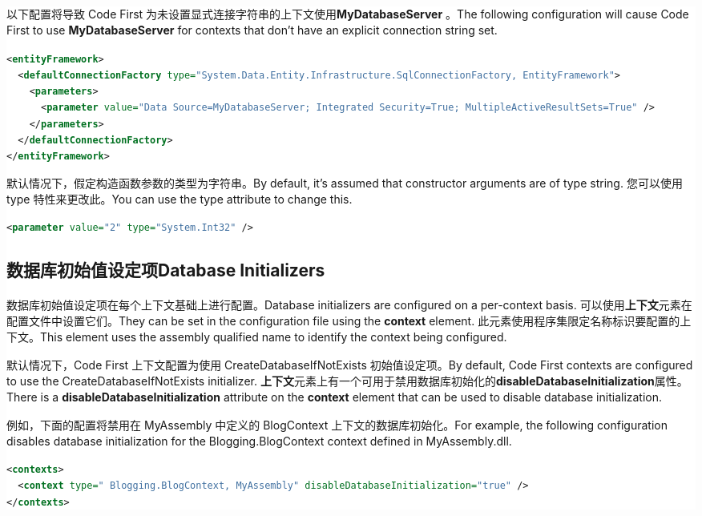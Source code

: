 <span data-ttu-id="dc72a-168">以下配置将导致 Code First 为未设置显式连接字符串的上下文使用**MyDatabaseServer** 。</span><span class="sxs-lookup"><span data-stu-id="dc72a-168">The following configuration will cause Code First to use **MyDatabaseServer** for contexts that don’t have an explicit connection string set.</span></span>  

``` xml  
<entityFramework>
  <defaultConnectionFactory type="System.Data.Entity.Infrastructure.SqlConnectionFactory, EntityFramework">
    <parameters>
      <parameter value="Data Source=MyDatabaseServer; Integrated Security=True; MultipleActiveResultSets=True" />
    </parameters>
  </defaultConnectionFactory>
</entityFramework>
```  

<span data-ttu-id="dc72a-169">默认情况下，假定构造函数参数的类型为字符串。</span><span class="sxs-lookup"><span data-stu-id="dc72a-169">By default, it’s assumed that constructor arguments are of type string.</span></span> <span data-ttu-id="dc72a-170">您可以使用 type 特性来更改此。</span><span class="sxs-lookup"><span data-stu-id="dc72a-170">You can use the type attribute to change this.</span></span>  

``` xml
<parameter value="2" type="System.Int32" />
```  

## <a name="database-initializers"></a><span data-ttu-id="dc72a-171">数据库初始值设定项</span><span class="sxs-lookup"><span data-stu-id="dc72a-171">Database Initializers</span></span>  

<span data-ttu-id="dc72a-172">数据库初始值设定项在每个上下文基础上进行配置。</span><span class="sxs-lookup"><span data-stu-id="dc72a-172">Database initializers are configured on a per-context basis.</span></span> <span data-ttu-id="dc72a-173">可以使用**上下文**元素在配置文件中设置它们。</span><span class="sxs-lookup"><span data-stu-id="dc72a-173">They can be set in the configuration file using the **context** element.</span></span> <span data-ttu-id="dc72a-174">此元素使用程序集限定名称标识要配置的上下文。</span><span class="sxs-lookup"><span data-stu-id="dc72a-174">This element uses the assembly qualified name to identify the context being configured.</span></span>  

<span data-ttu-id="dc72a-175">默认情况下，Code First 上下文配置为使用 CreateDatabaseIfNotExists 初始值设定项。</span><span class="sxs-lookup"><span data-stu-id="dc72a-175">By default, Code First contexts are configured to use the CreateDatabaseIfNotExists initializer.</span></span> <span data-ttu-id="dc72a-176">**上下文**元素上有一个可用于禁用数据库初始化的**disableDatabaseInitialization**属性。</span><span class="sxs-lookup"><span data-stu-id="dc72a-176">There is a **disableDatabaseInitialization** attribute on the **context** element that can be used to disable database initialization.</span></span>  

<span data-ttu-id="dc72a-177">例如，下面的配置将禁用在 MyAssembly 中定义的 BlogContext 上下文的数据库初始化。</span><span class="sxs-lookup"><span data-stu-id="dc72a-177">For example, the following configuration disables database initialization for the Blogging.BlogContext context defined in MyAssembly.dll.</span></span>  

``` xml  
<contexts>
  <context type=" Blogging.BlogContext, MyAssembly" disableDatabaseInitialization="true" />
</contexts>
```  
